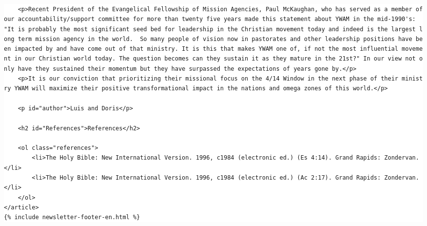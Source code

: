 		<p>Recent President of the Evangelical Fellowship of Mission Agencies, Paul McKaughan, who has served as a member of our accountability/support committee for more than twenty five years made this statement about YWAM in the mid-1990's: "It is probably the most significant seed bed for leadership in the Christian movement today and indeed is the largest long term mission agency in the world.  So many people of vision now in pastorates and other leadership positions have been impacted by and have come out of that ministry. It is this that makes YWAM one of, if not the most influential movement in our Christian world today. The question becomes can they sustain it as they mature in the 21st?" In our view not only have they sustained their momentum but they have surpassed the expectations of years gone by.</p>
		<p>It is our conviction that prioritizing their missional focus on the 4/14 Window in the next phase of their ministry YWAM will maximize their positive transformational impact in the nations and omega zones of this world.</p>

		<p id="author">Luis and Doris</p>

		<h2 id="References">References</h2>

		<ol class="references">
			<li>The Holy Bible: New International Version. 1996, c1984 (electronic ed.) (Es 4:14). Grand Rapids: Zondervan.</li>
			<li>The Holy Bible: New International Version. 1996, c1984 (electronic ed.) (Ac 2:17). Grand Rapids: Zondervan.</li>
		</ol>
	</article>
	{% include newsletter-footer-en.html %}
</div>
</article>
